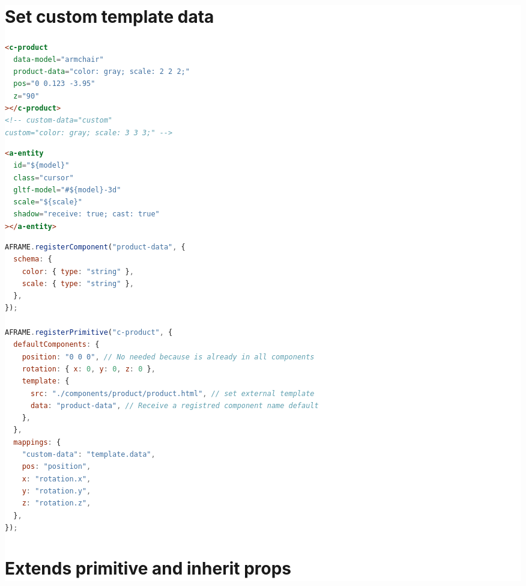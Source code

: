 # Set custom template data

```html
<c-product
  data-model="armchair"
  product-data="color: gray; scale: 2 2 2;"
  pos="0 0.123 -3.95"
  z="90"
></c-product>
<!-- custom-data="custom"
custom="color: gray; scale: 3 3 3;" -->
```

```html
<a-entity
  id="${model}"
  class="cursor"
  gltf-model="#${model}-3d"
  scale="${scale}"
  shadow="receive: true; cast: true"
></a-entity>
```

```javascript
AFRAME.registerComponent("product-data", {
  schema: {
    color: { type: "string" },
    scale: { type: "string" },
  },
});

AFRAME.registerPrimitive("c-product", {
  defaultComponents: {
    position: "0 0 0", // No needed because is already in all components
    rotation: { x: 0, y: 0, z: 0 },
    template: {
      src: "./components/product/product.html", // set external template
      data: "product-data", // Receive a registred component name default
    },
  },
  mappings: {
    "custom-data": "template.data",
    pos: "position",
    x: "rotation.x",
    y: "rotation.y",
    z: "rotation.z",
  },
});
```

# Extends primitive and inherit props

